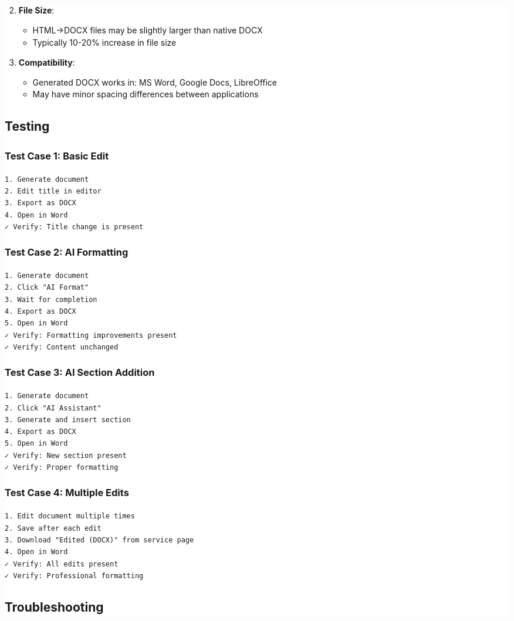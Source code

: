 2. **File Size**:
   - HTML→DOCX files may be slightly larger than native DOCX
   - Typically 10-20% increase in file size

3. **Compatibility**:
   - Generated DOCX works in: MS Word, Google Docs, LibreOffice
   - May have minor spacing differences between applications

## Testing

### Test Case 1: Basic Edit
```
1. Generate document
2. Edit title in editor
3. Export as DOCX
4. Open in Word
✓ Verify: Title change is present
```

### Test Case 2: AI Formatting
```
1. Generate document
2. Click "AI Format"
3. Wait for completion
4. Export as DOCX
5. Open in Word
✓ Verify: Formatting improvements present
✓ Verify: Content unchanged
```

### Test Case 3: AI Section Addition
```
1. Generate document
2. Click "AI Assistant"
3. Generate and insert section
4. Export as DOCX
5. Open in Word
✓ Verify: New section present
✓ Verify: Proper formatting
```

### Test Case 4: Multiple Edits
```
1. Edit document multiple times
2. Save after each edit
3. Download "Edited (DOCX)" from service page
4. Open in Word
✓ Verify: All edits present
✓ Verify: Professional formatting
```

## Troubleshooting
